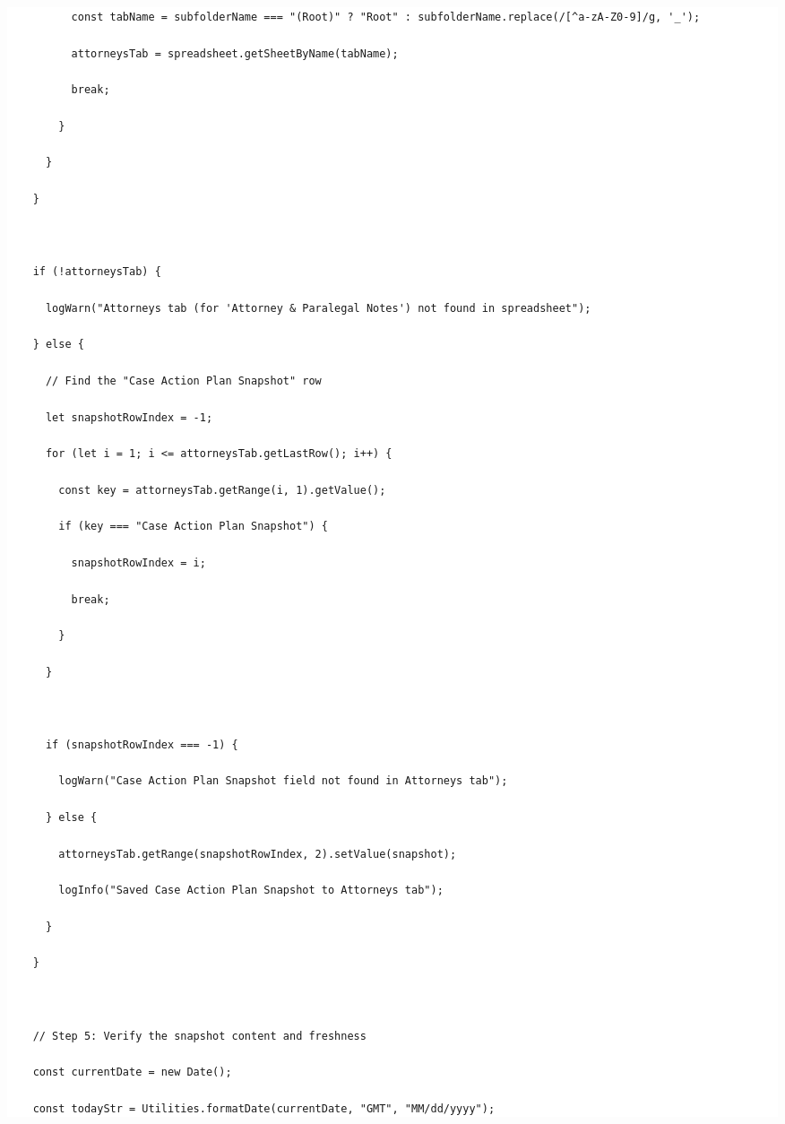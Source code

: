 ```
          const tabName = subfolderName === "(Root)" ? "Root" : subfolderName.replace(/[^a-zA-Z0-9]/g, '_');

          attorneysTab = spreadsheet.getSheetByName(tabName);

          break;

        }

      }

    }

  

    if (!attorneysTab) {

      logWarn("Attorneys tab (for 'Attorney & Paralegal Notes') not found in spreadsheet");

    } else {

      // Find the "Case Action Plan Snapshot" row

      let snapshotRowIndex = -1;

      for (let i = 1; i <= attorneysTab.getLastRow(); i++) {

        const key = attorneysTab.getRange(i, 1).getValue();

        if (key === "Case Action Plan Snapshot") {

          snapshotRowIndex = i;

          break;

        }

      }

  

      if (snapshotRowIndex === -1) {

        logWarn("Case Action Plan Snapshot field not found in Attorneys tab");

      } else {

        attorneysTab.getRange(snapshotRowIndex, 2).setValue(snapshot);

        logInfo("Saved Case Action Plan Snapshot to Attorneys tab");

      }

    }

  

    // Step 5: Verify the snapshot content and freshness

    const currentDate = new Date();

    const todayStr = Utilities.formatDate(currentDate, "GMT", "MM/dd/yyyy");

```